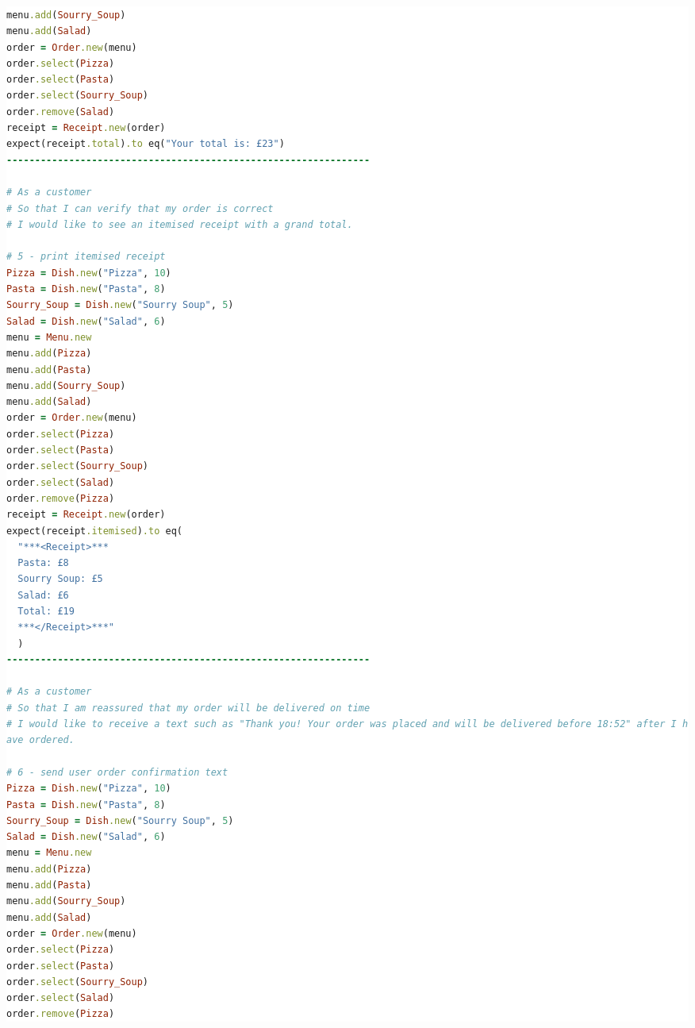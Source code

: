 ```ruby
menu.add(Sourry_Soup)
menu.add(Salad)
order = Order.new(menu)
order.select(Pizza)
order.select(Pasta)
order.select(Sourry_Soup)
order.remove(Salad)
receipt = Receipt.new(order)
expect(receipt.total).to eq("Your total is: £23")
----------------------------------------------------------------

# As a customer
# So that I can verify that my order is correct
# I would like to see an itemised receipt with a grand total.

# 5 - print itemised receipt
Pizza = Dish.new("Pizza", 10)
Pasta = Dish.new("Pasta", 8)
Sourry_Soup = Dish.new("Sourry Soup", 5)
Salad = Dish.new("Salad", 6)
menu = Menu.new
menu.add(Pizza)
menu.add(Pasta)
menu.add(Sourry_Soup)
menu.add(Salad)
order = Order.new(menu)
order.select(Pizza)
order.select(Pasta)
order.select(Sourry_Soup)
order.select(Salad)
order.remove(Pizza)
receipt = Receipt.new(order)
expect(receipt.itemised).to eq(
  "***<Receipt>***
  Pasta: £8
  Sourry Soup: £5
  Salad: £6
  Total: £19
  ***</Receipt>***"
  )
----------------------------------------------------------------

# As a customer
# So that I am reassured that my order will be delivered on time
# I would like to receive a text such as "Thank you! Your order was placed and will be delivered before 18:52" after I have ordered.

# 6 - send user order confirmation text
Pizza = Dish.new("Pizza", 10)
Pasta = Dish.new("Pasta", 8)
Sourry_Soup = Dish.new("Sourry Soup", 5)
Salad = Dish.new("Salad", 6)
menu = Menu.new
menu.add(Pizza)
menu.add(Pasta)
menu.add(Sourry_Soup)
menu.add(Salad)
order = Order.new(menu)
order.select(Pizza)
order.select(Pasta)
order.select(Sourry_Soup)
order.select(Salad)
order.remove(Pizza)
```